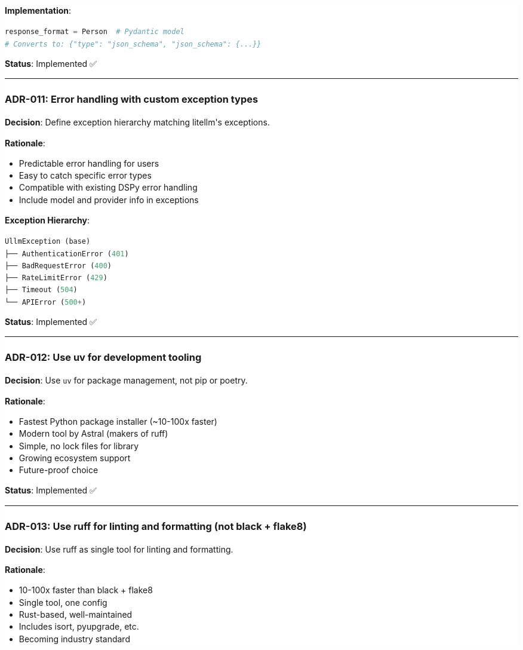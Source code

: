 **Implementation**:
```python
response_format = Person  # Pydantic model
# Converts to: {"type": "json_schema", "json_schema": {...}}
```

**Status**: Implemented ✅

---

### ADR-011: Error handling with custom exception types

**Decision**: Define exception hierarchy matching litellm's exceptions.

**Rationale**:
- Predictable error handling for users
- Easy to catch specific error types
- Compatible with existing DSPy error handling
- Include model and provider info in exceptions

**Exception Hierarchy**:
```python
UllmException (base)
├── AuthenticationError (401)
├── BadRequestError (400)
├── RateLimitError (429)
├── Timeout (504)
└── APIError (500+)
```

**Status**: Implemented ✅

---

### ADR-012: Use uv for development tooling

**Decision**: Use `uv` for package management, not pip or poetry.

**Rationale**:
- Fastest Python package installer (~10-100x faster)
- Modern tool by Astral (makers of ruff)
- Simple, no lock files for library
- Growing ecosystem support
- Future-proof choice

**Status**: Implemented ✅

---

### ADR-013: Use ruff for linting and formatting (not black + flake8)

**Decision**: Use ruff as single tool for linting and formatting.

**Rationale**:
- 10-100x faster than black + flake8
- Single tool, one config
- Rust-based, well-maintained
- Includes isort, pyupgrade, etc.
- Becoming industry standard
